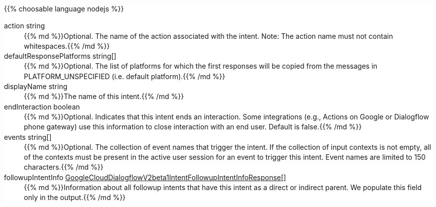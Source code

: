 {{% choosable language nodejs %}}
<dl class="resources-properties"><dt class="property-"
            title="">
        <span id="action_nodejs">
<a href="#action_nodejs" style="color: inherit; text-decoration: inherit;">action</a>
</span>
        <span class="property-indicator"></span>
        <span class="property-type">string</span>
    </dt>
    <dd>{{% md %}}Optional. The name of the action associated with the intent. Note: The action name must not contain whitespaces.{{% /md %}}</dd><dt class="property-"
            title="">
        <span id="defaultresponseplatforms_nodejs">
<a href="#defaultresponseplatforms_nodejs" style="color: inherit; text-decoration: inherit;">default<wbr>Response<wbr>Platforms</a>
</span>
        <span class="property-indicator"></span>
        <span class="property-type">string[]</span>
    </dt>
    <dd>{{% md %}}Optional. The list of platforms for which the first responses will be copied from the messages in PLATFORM_UNSPECIFIED (i.e. default platform).{{% /md %}}</dd><dt class="property-"
            title="">
        <span id="displayname_nodejs">
<a href="#displayname_nodejs" style="color: inherit; text-decoration: inherit;">display<wbr>Name</a>
</span>
        <span class="property-indicator"></span>
        <span class="property-type">string</span>
    </dt>
    <dd>{{% md %}}The name of this intent.{{% /md %}}</dd><dt class="property-"
            title="">
        <span id="endinteraction_nodejs">
<a href="#endinteraction_nodejs" style="color: inherit; text-decoration: inherit;">end<wbr>Interaction</a>
</span>
        <span class="property-indicator"></span>
        <span class="property-type">boolean</span>
    </dt>
    <dd>{{% md %}}Optional. Indicates that this intent ends an interaction. Some integrations (e.g., Actions on Google or Dialogflow phone gateway) use this information to close interaction with an end user. Default is false.{{% /md %}}</dd><dt class="property-"
            title="">
        <span id="events_nodejs">
<a href="#events_nodejs" style="color: inherit; text-decoration: inherit;">events</a>
</span>
        <span class="property-indicator"></span>
        <span class="property-type">string[]</span>
    </dt>
    <dd>{{% md %}}Optional. The collection of event names that trigger the intent. If the collection of input contexts is not empty, all of the contexts must be present in the active user session for an event to trigger this intent. Event names are limited to 150 characters.{{% /md %}}</dd><dt class="property-"
            title="">
        <span id="followupintentinfo_nodejs">
<a href="#followupintentinfo_nodejs" style="color: inherit; text-decoration: inherit;">followup<wbr>Intent<wbr>Info</a>
</span>
        <span class="property-indicator"></span>
        <span class="property-type"><a href="#googleclouddialogflowv2beta1intentfollowupintentinforesponse">Google<wbr>Cloud<wbr>Dialogflow<wbr>V2beta1Intent<wbr>Followup<wbr>Intent<wbr>Info<wbr>Response[]</a></span>
    </dt>
    <dd>{{% md %}}Information about all followup intents that have this intent as a direct or indirect parent. We populate this field only in the output.{{% /md %}}</dd><dt class="property-"